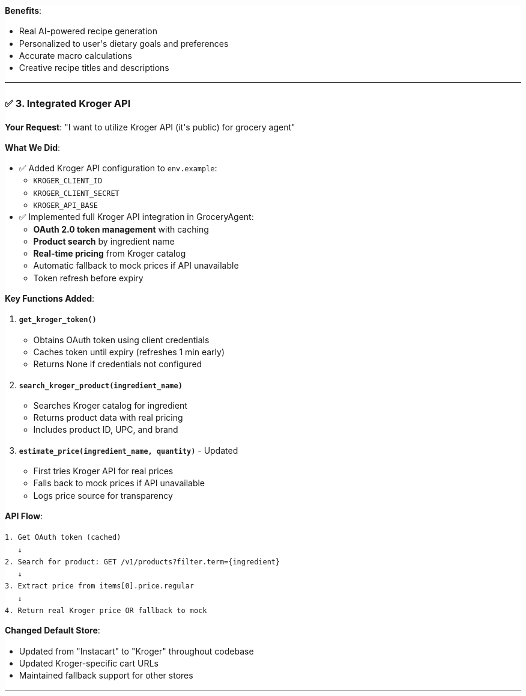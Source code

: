 **Benefits**:
- Real AI-powered recipe generation
- Personalized to user's dietary goals and preferences
- Accurate macro calculations
- Creative recipe titles and descriptions

---

### ✅ 3. Integrated Kroger API
**Your Request**: "I want to utilize Kroger API (it's public) for grocery agent"

**What We Did**:
- ✅ Added Kroger API configuration to `env.example`:
  - `KROGER_CLIENT_ID`
  - `KROGER_CLIENT_SECRET`
  - `KROGER_API_BASE`
- ✅ Implemented full Kroger API integration in GroceryAgent:
  - **OAuth 2.0 token management** with caching
  - **Product search** by ingredient name
  - **Real-time pricing** from Kroger catalog
  - Automatic fallback to mock prices if API unavailable
  - Token refresh before expiry

**Key Functions Added**:

1. **`get_kroger_token()`**
   - Obtains OAuth token using client credentials
   - Caches token until expiry (refreshes 1 min early)
   - Returns None if credentials not configured

2. **`search_kroger_product(ingredient_name)`**
   - Searches Kroger catalog for ingredient
   - Returns product data with real pricing
   - Includes product ID, UPC, and brand

3. **`estimate_price(ingredient_name, quantity)`** - Updated
   - First tries Kroger API for real prices
   - Falls back to mock prices if API unavailable
   - Logs price source for transparency

**API Flow**:
```
1. Get OAuth token (cached)
   ↓
2. Search for product: GET /v1/products?filter.term={ingredient}
   ↓
3. Extract price from items[0].price.regular
   ↓
4. Return real Kroger price OR fallback to mock
```

**Changed Default Store**:
- Updated from "Instacart" to "Kroger" throughout codebase
- Updated Kroger-specific cart URLs
- Maintained fallback support for other stores

---